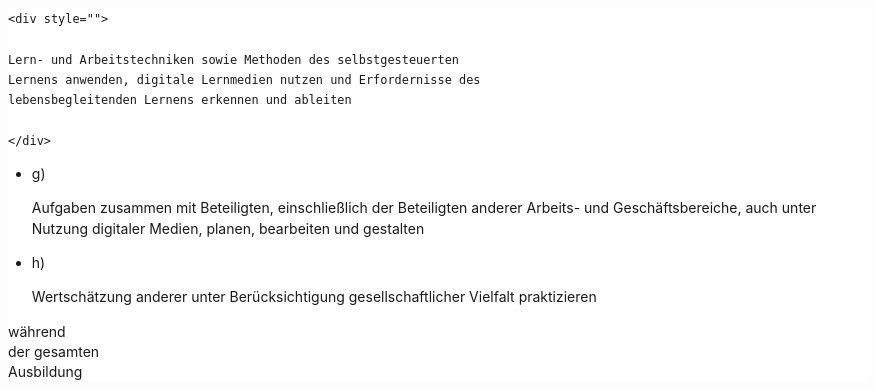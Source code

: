     <div style="">
    
    Lern- und Arbeitstechniken sowie Methoden des selbstgesteuerten
    Lernens anwenden, digitale Lernmedien nutzen und Erfordernisse des
    lebensbegleitenden Lernens erkennen und ableiten
    
    </div>

  - g)
    
    <div style="">
    
    Aufgaben zusammen mit Beteiligten, einschließlich der Beteiligten
    anderer Arbeits- und Geschäftsbereiche, auch unter Nutzung digitaler
    Medien, planen, bearbeiten und gestalten
    
    </div>

  - h)
    
    <div style="">
    
    Wertschätzung anderer unter Berücksichtigung gesellschaftlicher
    Vielfalt praktizieren
    
    </div>

</td>

<td style colspan="2" align="left" valign="middle" charoff="50">

während  
der gesamten  
Ausbildung

</td>

</tr>

</tbody>

</table>

</div>

</div>

</div>
